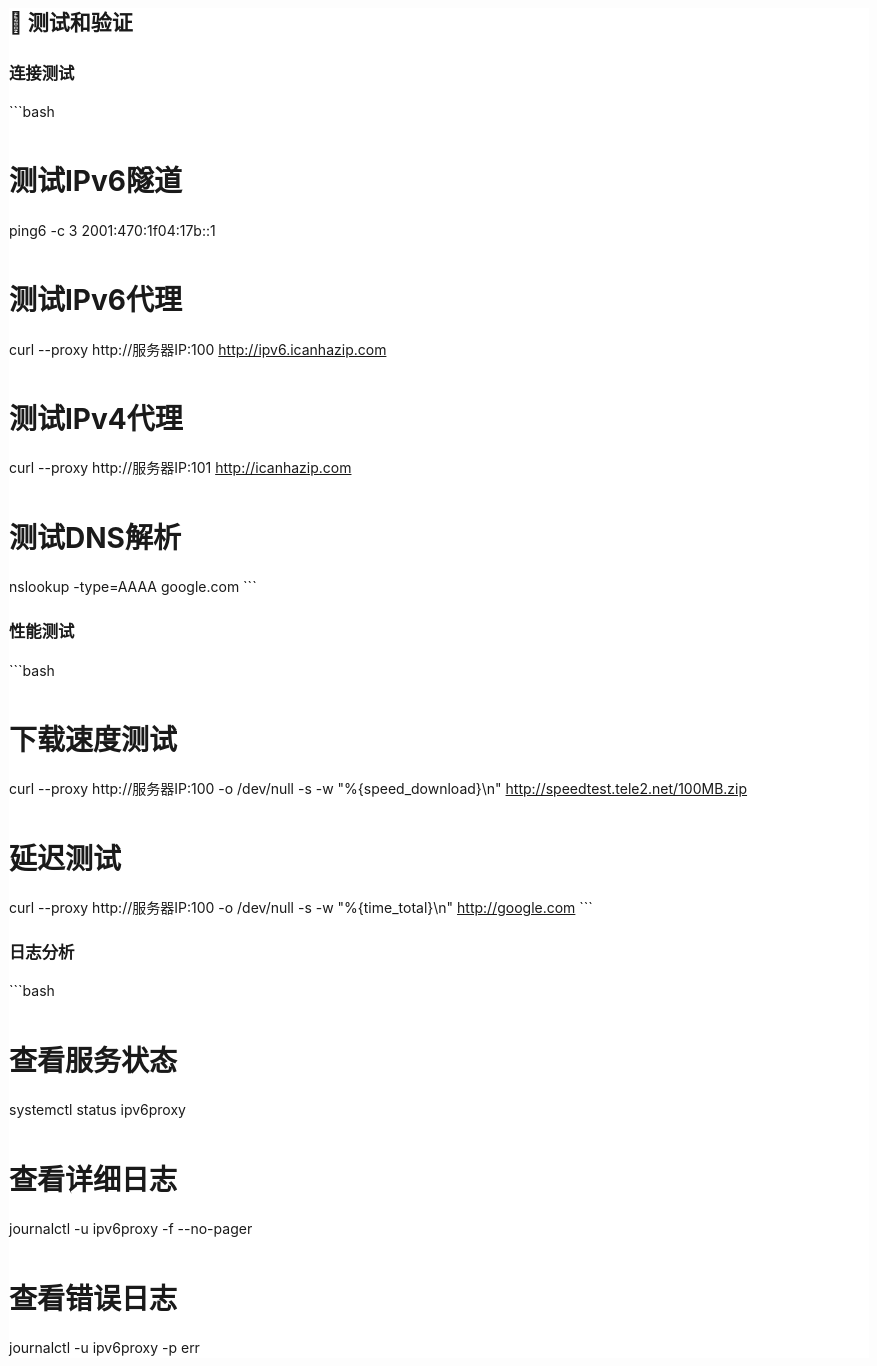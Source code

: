 ## 🧪 测试和验证

### 连接测试

\`\`\`bash
# 测试IPv6隧道
ping6 -c 3 2001:470:1f04:17b::1

# 测试IPv6代理
curl --proxy http://服务器IP:100 http://ipv6.icanhazip.com

# 测试IPv4代理
curl --proxy http://服务器IP:101 http://icanhazip.com

# 测试DNS解析
nslookup -type=AAAA google.com
\`\`\`

### 性能测试

\`\`\`bash
# 下载速度测试
curl --proxy http://服务器IP:100 -o /dev/null -s -w "%{speed_download}\n" http://speedtest.tele2.net/100MB.zip

# 延迟测试
curl --proxy http://服务器IP:100 -o /dev/null -s -w "%{time_total}\n" http://google.com
\`\`\`

### 日志分析

\`\`\`bash
# 查看服务状态
systemctl status ipv6proxy

# 查看详细日志
journalctl -u ipv6proxy -f --no-pager

# 查看错误日志
journalctl -u ipv6proxy -p err
